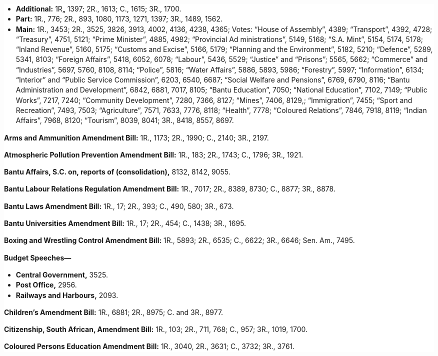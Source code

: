 <ul>

<li><b>Additional:</b> 1R&#x201E; 1397; 2R., 1613; C., 1615; 3R., 1700.</li>

<li><b>Part:</b> 1R., 776; 2R., 893, 1080, 1173, 1271, 1397; 3R., 1489, 1562.</li>

<li><b>Main:</b> 1R., 3453; 2R., 3525, 3826, 3913, 4002, 4136, 4238, 4365; Votes: &#x201C;House of Assembly&#x201D;, 4389; &#x201C;Transport&#x201D;, 4392, 4728; &#x201C;Treasury&#x201D;, 4751, 5121; &#x201C;Prime Minister&#x201D;, 4885, 4982; &#x201C;Provincial Ad ministrations&#x201D;, 5149, 5168; &#x201C;S.A. Mint&#x201D;, 5154, 5174, 5178; &#x201C;Inland Revenue&#x201D;, 5160, 5175; &#x201C;Customs and Excise&#x201D;, 5166, 5179; &#x201C;Planning and the Environment&#x201D;, 5182, 5210; &#x201C;Defence&#x201D;, 5289, 5341, 8103; &#x201C;Foreign Affairs&#x201D;, 5418, 6052, 6078; &#x201C;Labour&#x201D;, 5436, 5529; &#x201C;Justice&#x201D; and &#x201C;Prisons&#x201D;; 5565, 5662; &#x201C;Commerce&#x201D; and &#x201C;Industries&#x201D;, 5697, 5760, 8108, 8114; &#x201C;Police&#x201D;, 5816; &#x201C;Water Affairs&#x201D;, 5886, 5893, 5986; &#x201C;Forestry&#x201D;, 5997; &#x201C;Information&#x201D;, 6134; &#x201C;Interior&#x201D; and &#x201C;Public Service Commission&#x201D;, 6203, 6540, 6687; &#x201C;Social Welfare and Pensions&#x201D;, 6769, 6790, 8116; &#x201C;Bantu Administration and Development&#x201D;, 6842, 6881, 7017, 8105; &#x201C;Bantu Education&#x201D;, 7050; &#x201C;National Education&#x201D;, 7102, 7149; &#x201C;Public Works&#x201D;, 7217, 7240; &#x201C;Community Development&#x201D;, 7280, 7366, 8127; &#x201C;Mines&#x201D;, 7406, 8129,; &#x201C;Immigration&#x201D;, 7455; &#x201C;Sport and Recreation&#x201D;, 7493, 7503; &#x201C;Agriculture&#x201D;, 7571, 7633, 7776, 8118; &#x201C;Health&#x201D;, 7778; &#x201C;Coloured Relations&#x201D;, 7846, 7918, 8119; &#x201C;Indian Affairs&#x201D;, 7968, 8120; &#x201C;Tourism&#x201D;, 8039, 8041; 3R., 8418, 8557, 8697.</li></ul>

<p><b>Arms and Ammunition Amendment Bill:</b> 1R., 1173; 2R., 1990; C., 2140; 3R., 2197.</p>

<p><b>Atmospheric Pollution Prevention Amendment Bill:</b> 1R., 183; 2R., 1743; C., 1796; 3R., 1921.</p>

<p><b>Bantu Affairs, S.C. on, reports of (consolidation),</b> 8132, 8142, 9055.</p>

<p><b>Bantu Labour Relations Regulation Amendment Bill:</b> 1R., 7017; 2R., 8389, 8730; C., 8877; 3R., 8878.</p>

<p><b>Bantu Laws Amendment Bill:</b> 1R., 17; 2R., 393; C., 490, 580; 3R., 673.</p>

<p><span class="col_xi" refersTo="page_0009"/><b>Bantu Universities Amendment Bill:</b> 1R., 17; 2R., 454; C., 1438; 3R., 1695.</p>

<p><b>Boxing and Wrestling Control Amendment Bill:</b> 1R., 5893; 2R., 6535; C., 6622; 3R., 6646; Sen. Am., 7495.</p>

<p><b>Budget Speeches&#x2014;</b></p>

<ul>

<li><b>Central Government,</b> 3525.</li>

<li><b>Post Office,</b> 2956.</li>

<li><b>Railways and Harbours,</b> 2093.</li></ul>

<p><b>Children&#x2019;s Amendment Bill:</b> 1R., 6881; 2R., 8975; C. and 3R., 8977.</p>

<p><b>Citizenship, South African, Amendment Bill:</b> 1R., 103; 2R., 711, 768; C., 957; 3R., 1019, 1700.</p>

<p><b>Coloured Persons Education Amendment Bill:</b> 1R., 3040, 2R., 3631; C., 3732; 3R., 3761.</p>
